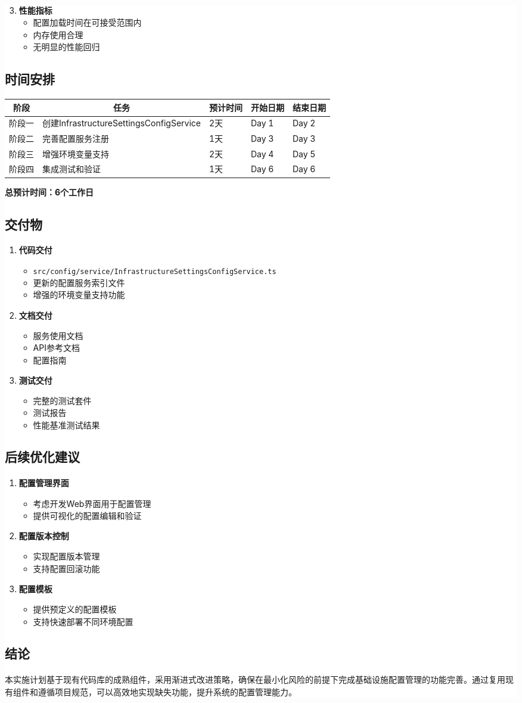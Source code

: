3. **性能指标**
   - 配置加载时间在可接受范围内
   - 内存使用合理
   - 无明显的性能回归

## 时间安排

| 阶段 | 任务 | 预计时间 | 开始日期 | 结束日期 |
|------|------|----------|----------|----------|
| 阶段一 | 创建InfrastructureSettingsConfigService | 2天 | Day 1 | Day 2 |
| 阶段二 | 完善配置服务注册 | 1天 | Day 3 | Day 3 |
| 阶段三 | 增强环境变量支持 | 2天 | Day 4 | Day 5 |
| 阶段四 | 集成测试和验证 | 1天 | Day 6 | Day 6 |

**总预计时间：6个工作日**

## 交付物

1. **代码交付**
   - `src/config/service/InfrastructureSettingsConfigService.ts`
   - 更新的配置服务索引文件
   - 增强的环境变量支持功能

2. **文档交付**
   - 服务使用文档
   - API参考文档
   - 配置指南

3. **测试交付**
   - 完整的测试套件
   - 测试报告
   - 性能基准测试结果

## 后续优化建议

1. **配置管理界面**
   - 考虑开发Web界面用于配置管理
   - 提供可视化的配置编辑和验证

2. **配置版本控制**
   - 实现配置版本管理
   - 支持配置回滚功能

3. **配置模板**
   - 提供预定义的配置模板
   - 支持快速部署不同环境配置

## 结论

本实施计划基于现有代码库的成熟组件，采用渐进式改进策略，确保在最小化风险的前提下完成基础设施配置管理的功能完善。通过复用现有组件和遵循项目规范，可以高效地实现缺失功能，提升系统的配置管理能力。